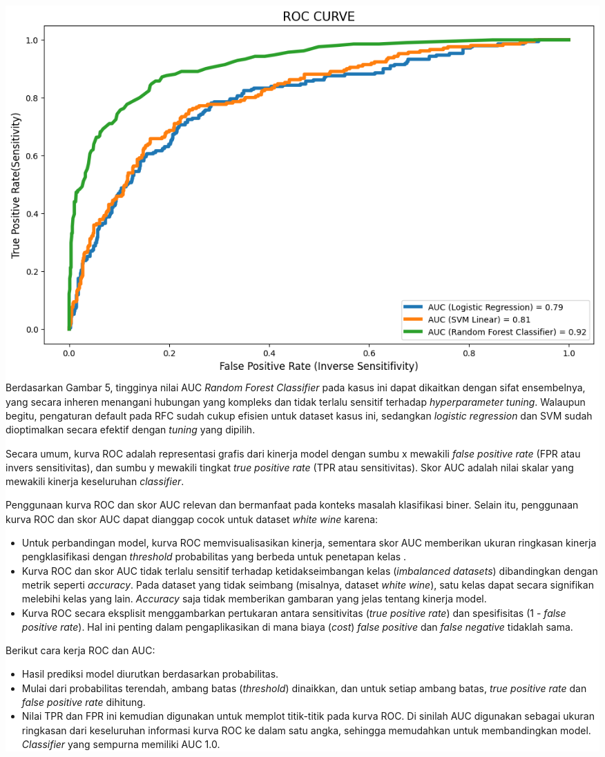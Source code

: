 ![AUC and ROC](https://github.com/tanaths/dicoding/blob/main/Submission_Belajar_Machine_Learning_Terapan/Submission_1/graph/ROC_and_AUC.png?raw=True "ROC Curve and AUC Score")
Berdasarkan Gambar 5, tingginya nilai AUC _Random Forest Classifier_ pada kasus ini dapat dikaitkan dengan sifat ensembelnya, yang secara inheren menangani hubungan yang kompleks dan tidak terlalu sensitif terhadap _hyperparameter tuning_. Walaupun begitu, pengaturan default pada RFC sudah cukup efisien untuk dataset kasus ini, sedangkan _logistic regression_ dan SVM sudah dioptimalkan secara efektif dengan _tuning_ yang dipilih.

Secara umum, kurva ROC adalah representasi grafis dari kinerja model dengan sumbu x mewakili _false positive rate_ (FPR atau invers sensitivitas), dan sumbu y mewakili tingkat _true positive rate_ (TPR atau sensitivitas). Skor AUC adalah nilai skalar yang mewakili kinerja keseluruhan _classifier_.

Penggunaan kurva ROC dan skor AUC relevan dan bermanfaat pada konteks masalah klasifikasi biner. Selain itu, penggunaan kurva ROC dan skor AUC dapat dianggap cocok untuk dataset _white wine_ karena:
* Untuk perbandingan model, kurva ROC memvisualisasikan kinerja, sementara skor AUC memberikan ukuran ringkasan kinerja pengklasifikasi dengan _threshold_ probabilitas yang berbeda untuk penetapan kelas .
* Kurva ROC dan skor AUC tidak terlalu sensitif terhadap ketidakseimbangan kelas (_imbalanced datasets_) dibandingkan dengan metrik seperti _accuracy_. Pada dataset yang tidak seimbang (misalnya, dataset _white wine_), satu kelas dapat secara signifikan melebihi kelas yang lain. _Accuracy_ saja tidak memberikan gambaran yang jelas tentang kinerja model.
* Kurva ROC secara eksplisit menggambarkan pertukaran antara sensitivitas (_true positive rate_) dan spesifisitas (1 - _false positive rate_). Hal ini penting dalam pengaplikasikan di mana biaya (_cost_) _false positive_ dan _false negative_ tidaklah sama.

Berikut cara kerja ROC dan AUC:
* Hasil prediksi model diurutkan berdasarkan probabilitas.
* Mulai dari probabilitas terendah, ambang batas (_threshold_) dinaikkan, dan untuk setiap ambang batas, _true positive rate_ dan _false positive rate_ dihitung.
* Nilai TPR dan FPR ini kemudian digunakan untuk memplot titik-titik pada kurva ROC. Di sinilah AUC digunakan sebagai ukuran ringkasan dari keseluruhan informasi kurva ROC ke dalam satu angka, sehingga memudahkan untuk membandingkan model. _Classifier_ yang sempurna memiliki AUC 1.0.
